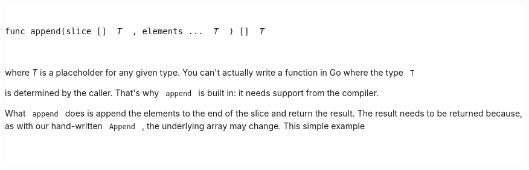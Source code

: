 </p>
<pre>

func append(slice []
<i>
T
</i>
, elements ...
<i>
T
</i>
) []
<i>
T
</i>


</pre>
<p>

where 
<i>
T
</i>
 is a placeholder for any given type.  You can't
actually write a function in Go where the type 
<code>
T
</code>

is determined by the caller.
That's why 
<code>
append
</code>
 is built in: it needs support from the
compiler.

</p>
<p>

What 
<code>
append
</code>
 does is append the elements to the end of
the slice and return the result.  The result needs to be returned
because, as with our hand-written 
<code>
Append
</code>
, the underlying
array may change.  This simple example

</p>
<pre>
